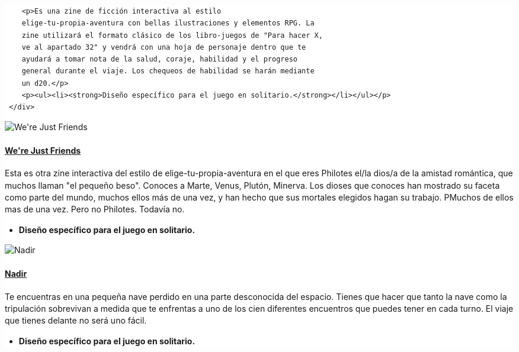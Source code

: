         <p>Es una zine de ficción interactiva al estilo
        elige-tu-propia-aventura con bellas ilustraciones y elementos RPG. La
        zine utilizará el formato clásico de los libro-juegos de "Para hacer X,
        ve al apartado 32" y vendrá con una hoja de personaje dentro que te
        ayudará a tomar nota de la salud, coraje, habilidad y el progreso
        general durante el viaje. Los chequeos de habilidad se harán mediante
        un d20.</p> 
        <p><ul><li><strong>Diseño específico para el juego en solitario.</strong></li></ul></p>
     </div>
</div>

<div class="row">
    <div class="col-md-3">
        <img width="500" height="500"
            src="https://ksr-ugc.imgix.net/assets/028/141/557/bd2c170580447bf1e847fb21966c7f62_original.png?ixlib=rb-2.1.0&crop=faces&w=1024&h=576&fit=crop&v=1582059192&auto=format&frame=1&q=92&s=46921e137b243a717d83a40d93b92f40"
        class="img-thumbnail" alt="We're Just Friends">
    </div>
    <div class="col-md-9">
         <h4><a
     href="https://www.kickstarter.com/projects/252728880/were-just-friends?ref=mazmorreoensolitario">
     We're Just Friends</a></h4> 
        <p>Esta es otra zine interactiva del estilo de elige-tu-propia-aventura
        en el que eres Philotes el/la dios/a de la amistad romántica, que
        muchos llaman "el pequeño beso". Conoces a Marte, Venus, Plutón,
        Minerva. Los dioses que conoces han mostrado su faceta como parte del
        mundo, muchos ellos más de una vez, y han hecho que sus mortales
        elegidos hagan su trabajo. PMuchos de ellos mas de una vez. Pero no
        Philotes. Todavía no.</p> 
        <p><ul><li><strong>Diseño específico para el juego en solitario.</strong></li></ul></p>
     </div>
</div>

<div class="row">
    <div class="col-md-3">
        <img width="500" height="500"
            src="https://ksr-ugc.imgix.net/assets/028/205/766/3e6e5073093ea7bf7cf3724e8de774d7_original.png?ixlib=rb-2.1.0&crop=faces&w=1024&h=576&fit=crop&v=1582569448&auto=format&frame=1&q=92&s=583dbc725c834ba910f65f8a90c6d057"
        class="img-thumbnail" alt="Nadir">
    </div>
    <div class="col-md-9">
         <h4><a
     href="https://www.kickstarter.com/projects/nadirrpg/nadir?ref=mazmorreoensolitario">
     Nadir</a></h4> 
        <p>Te encuentras en una pequeña nave perdido en una parte desconocida
        del espacio. Tienes que hacer que tanto la nave como la tripulación
        sobrevivan a medida que te enfrentas a uno de los cien diferentes
        encuentros que puedes tener en cada turno. El viaje que tienes delante
        no será uno fácil. </p> 
        <p><ul><li><strong>Diseño específico para el juego en solitario.</strong></li></ul></p>
     </div>
</div>
